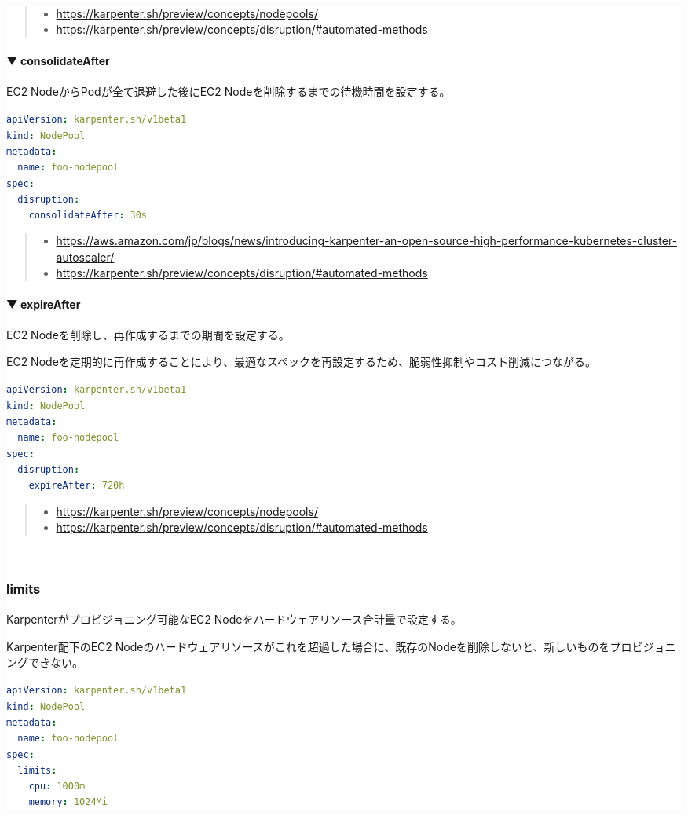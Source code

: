 > - https://karpenter.sh/preview/concepts/nodepools/
> - https://karpenter.sh/preview/concepts/disruption/#automated-methods

#### ▼ consolidateAfter

EC2 NodeからPodが全て退避した後にEC2 Nodeを削除するまでの待機時間を設定する。

```yaml
apiVersion: karpenter.sh/v1beta1
kind: NodePool
metadata:
  name: foo-nodepool
spec:
  disruption:
    consolidateAfter: 30s
```

> - https://aws.amazon.com/jp/blogs/news/introducing-karpenter-an-open-source-high-performance-kubernetes-cluster-autoscaler/
> - https://karpenter.sh/preview/concepts/disruption/#automated-methods

#### ▼ expireAfter

EC2 Nodeを削除し、再作成するまでの期間を設定する。

EC2 Nodeを定期的に再作成することにより、最適なスペックを再設定するため、脆弱性抑制やコスト削減につながる。

```yaml
apiVersion: karpenter.sh/v1beta1
kind: NodePool
metadata:
  name: foo-nodepool
spec:
  disruption:
    expireAfter: 720h
```

> - https://karpenter.sh/preview/concepts/nodepools/
> - https://karpenter.sh/preview/concepts/disruption/#automated-methods

<br>

### limits

Karpenterがプロビジョニング可能なEC2 Nodeをハードウェアリソース合計量で設定する。

Karpenter配下のEC2 Nodeのハードウェアリソースがこれを超過した場合に、既存のNodeを削除しないと、新しいものをプロビジョニングできない。

```yaml
apiVersion: karpenter.sh/v1beta1
kind: NodePool
metadata:
  name: foo-nodepool
spec:
  limits:
    cpu: 1000m
    memory: 1024Mi
```
